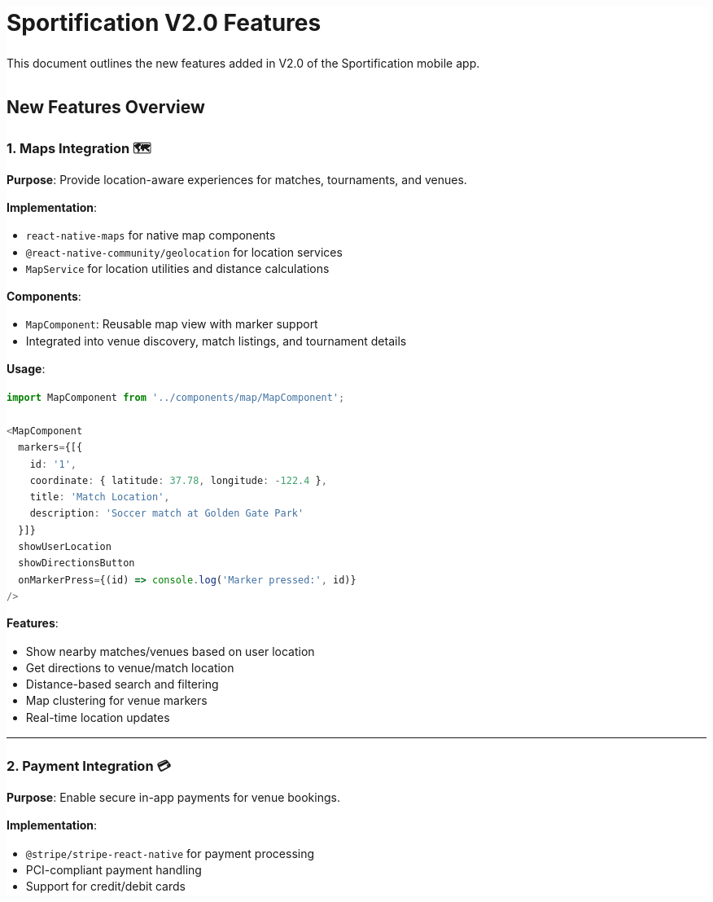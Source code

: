 # Sportification V2.0 Features

This document outlines the new features added in V2.0 of the Sportification mobile app.

## New Features Overview

### 1. Maps Integration 🗺️

**Purpose**: Provide location-aware experiences for matches, tournaments, and venues.

**Implementation**:
- `react-native-maps` for native map components
- `@react-native-community/geolocation` for location services
- `MapService` for location utilities and distance calculations

**Components**:
- `MapComponent`: Reusable map view with marker support
- Integrated into venue discovery, match listings, and tournament details

**Usage**:
```typescript
import MapComponent from '../components/map/MapComponent';

<MapComponent
  markers={[{
    id: '1',
    coordinate: { latitude: 37.78, longitude: -122.4 },
    title: 'Match Location',
    description: 'Soccer match at Golden Gate Park'
  }]}
  showUserLocation
  showDirectionsButton
  onMarkerPress={(id) => console.log('Marker pressed:', id)}
/>
```

**Features**:
- Show nearby matches/venues based on user location
- Get directions to venue/match location
- Distance-based search and filtering
- Map clustering for venue markers
- Real-time location updates

---

### 2. Payment Integration 💳

**Purpose**: Enable secure in-app payments for venue bookings.

**Implementation**:
- `@stripe/stripe-react-native` for payment processing
- PCI-compliant payment handling
- Support for credit/debit cards
